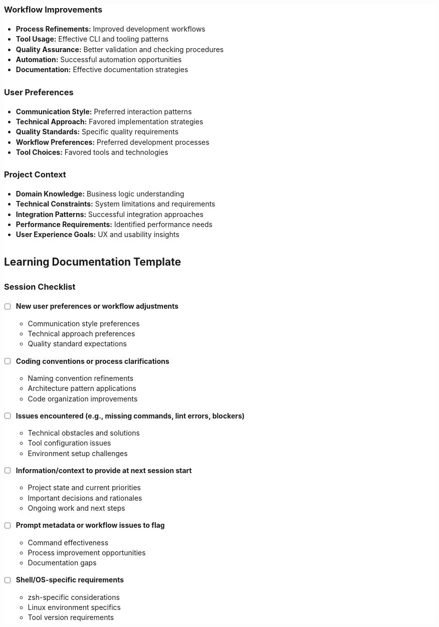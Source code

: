 ### Workflow Improvements
- **Process Refinements:** Improved development workflows
- **Tool Usage:** Effective CLI and tooling patterns
- **Quality Assurance:** Better validation and checking procedures
- **Automation:** Successful automation opportunities
- **Documentation:** Effective documentation strategies

### User Preferences
- **Communication Style:** Preferred interaction patterns
- **Technical Approach:** Favored implementation strategies
- **Quality Standards:** Specific quality requirements
- **Workflow Preferences:** Preferred development processes
- **Tool Choices:** Favored tools and technologies

### Project Context
- **Domain Knowledge:** Business logic understanding
- **Technical Constraints:** System limitations and requirements
- **Integration Patterns:** Successful integration approaches
- **Performance Requirements:** Identified performance needs
- **User Experience Goals:** UX and usability insights

## Learning Documentation Template

### Session Checklist
- [ ] **New user preferences or workflow adjustments**
  - Communication style preferences
  - Technical approach preferences
  - Quality standard expectations

- [ ] **Coding conventions or process clarifications**
  - Naming convention refinements
  - Architecture pattern applications
  - Code organization improvements

- [ ] **Issues encountered (e.g., missing commands, lint errors, blockers)**
  - Technical obstacles and solutions
  - Tool configuration issues
  - Environment setup challenges

- [ ] **Information/context to provide at next session start**
  - Project state and current priorities
  - Important decisions and rationales
  - Ongoing work and next steps

- [ ] **Prompt metadata or workflow issues to flag**
  - Command effectiveness
  - Process improvement opportunities
  - Documentation gaps

- [ ] **Shell/OS-specific requirements**
  - zsh-specific considerations
  - Linux environment specifics
  - Tool version requirements
